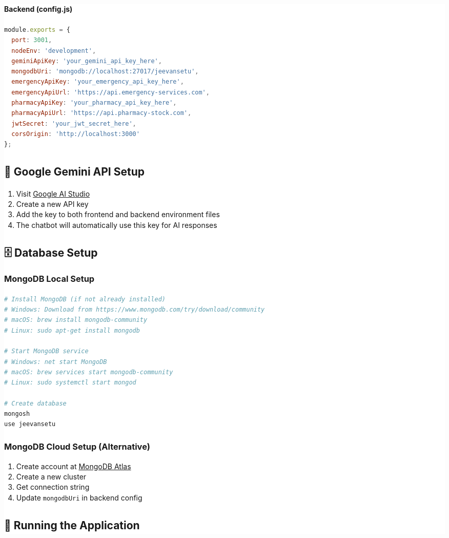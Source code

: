 #### Backend (config.js)
```javascript
module.exports = {
  port: 3001,
  nodeEnv: 'development',
  geminiApiKey: 'your_gemini_api_key_here',
  mongodbUri: 'mongodb://localhost:27017/jeevansetu',
  emergencyApiKey: 'your_emergency_api_key_here',
  emergencyApiUrl: 'https://api.emergency-services.com',
  pharmacyApiKey: 'your_pharmacy_api_key_here',
  pharmacyApiUrl: 'https://api.pharmacy-stock.com',
  jwtSecret: 'your_jwt_secret_here',
  corsOrigin: 'http://localhost:3000'
};
```

## 🔧 Google Gemini API Setup

1. Visit [Google AI Studio](https://makersuite.google.com/app/apikey)
2. Create a new API key
3. Add the key to both frontend and backend environment files
4. The chatbot will automatically use this key for AI responses

## 🗄️ Database Setup

### MongoDB Local Setup
```bash
# Install MongoDB (if not already installed)
# Windows: Download from https://www.mongodb.com/try/download/community
# macOS: brew install mongodb-community
# Linux: sudo apt-get install mongodb

# Start MongoDB service
# Windows: net start MongoDB
# macOS: brew services start mongodb-community
# Linux: sudo systemctl start mongod

# Create database
mongosh
use jeevansetu
```

### MongoDB Cloud Setup (Alternative)
1. Create account at [MongoDB Atlas](https://www.mongodb.com/atlas)
2. Create a new cluster
3. Get connection string
4. Update `mongodbUri` in backend config

## 🚀 Running the Application
